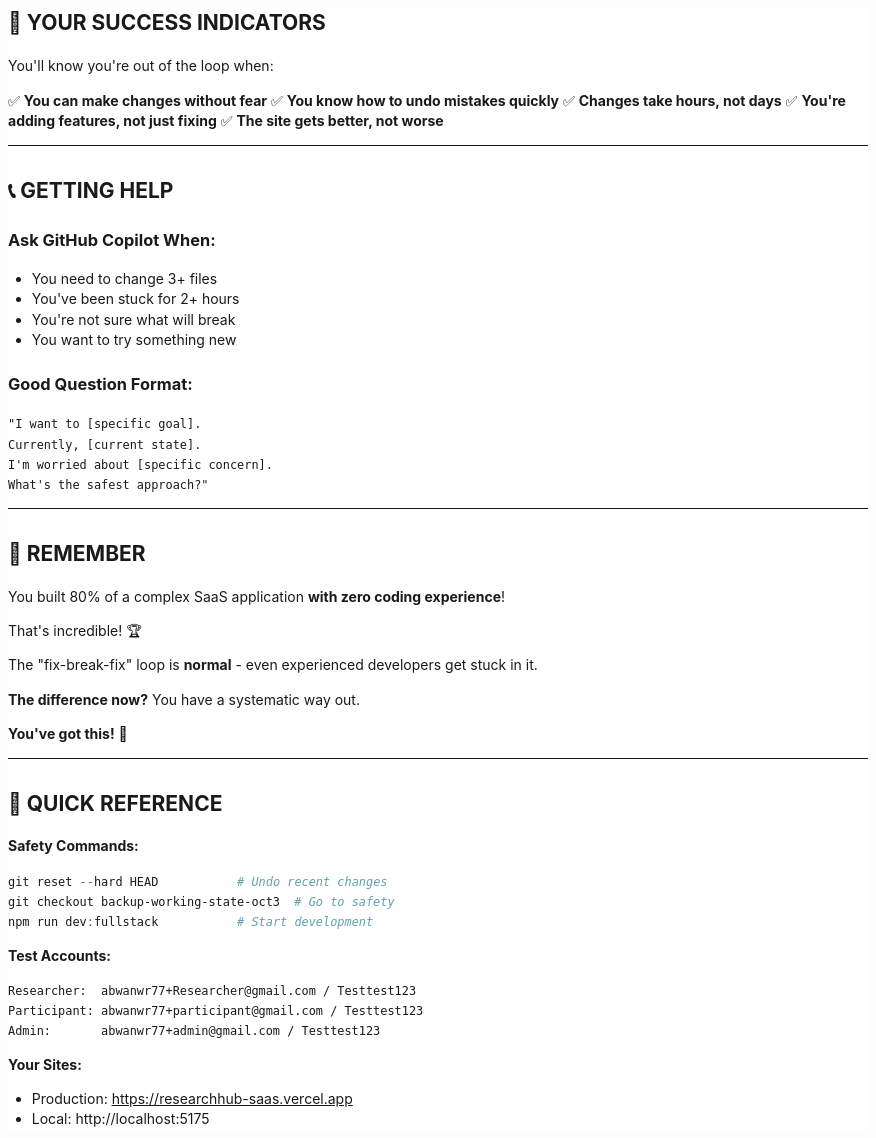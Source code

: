 
## 🎯 YOUR SUCCESS INDICATORS

You'll know you're out of the loop when:

✅ **You can make changes without fear**
✅ **You know how to undo mistakes quickly**
✅ **Changes take hours, not days**
✅ **You're adding features, not just fixing**
✅ **The site gets better, not worse**

---

## 📞 GETTING HELP

### Ask GitHub Copilot When:
- You need to change 3+ files
- You've been stuck for 2+ hours
- You're not sure what will break
- You want to try something new

### Good Question Format:
```
"I want to [specific goal].
Currently, [current state].
I'm worried about [specific concern].
What's the safest approach?"
```

---

## 🎉 REMEMBER

You built 80% of a complex SaaS application **with zero coding experience**!

That's incredible! 🏆

The "fix-break-fix" loop is **normal** - even experienced developers get stuck in it.

**The difference now?** You have a systematic way out.

**You've got this!** 💪

---

## 📝 QUICK REFERENCE

**Safety Commands:**
```powershell
git reset --hard HEAD           # Undo recent changes
git checkout backup-working-state-oct3  # Go to safety
npm run dev:fullstack           # Start development
```

**Test Accounts:**
```
Researcher:  abwanwr77+Researcher@gmail.com / Testtest123
Participant: abwanwr77+participant@gmail.com / Testtest123
Admin:       abwanwr77+admin@gmail.com / Testtest123
```

**Your Sites:**
- Production: https://researchhub-saas.vercel.app
- Local: http://localhost:5175
